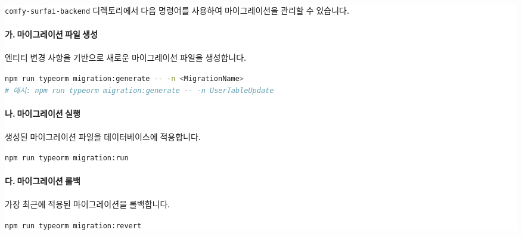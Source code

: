 `comfy-surfai-backend` 디렉토리에서 다음 명령어를 사용하여 마이그레이션을 관리할 수 있습니다.

#### 가. 마이그레이션 파일 생성

엔티티 변경 사항을 기반으로 새로운 마이그레이션 파일을 생성합니다.

```bash
npm run typeorm migration:generate -- -n <MigrationName>
# 예시: npm run typeorm migration:generate -- -n UserTableUpdate
```

#### 나. 마이그레이션 실행

생성된 마이그레이션 파일을 데이터베이스에 적용합니다.

```bash
npm run typeorm migration:run
```

#### 다. 마이그레이션 롤백

가장 최근에 적용된 마이그레이션을 롤백합니다.

```bash
npm run typeorm migration:revert
```